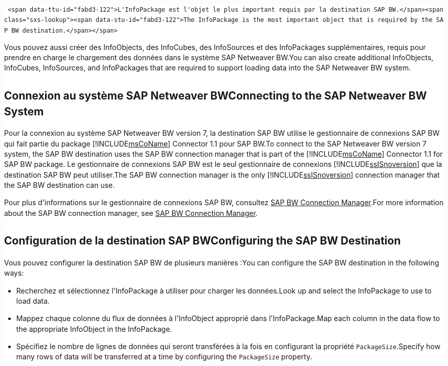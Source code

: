      <span data-ttu-id="fabd3-122">L'InfoPackage est l'objet le plus important requis par la destination SAP BW.</span><span class="sxs-lookup"><span data-stu-id="fabd3-122">The InfoPackage is the most important object that is required by the SAP BW destination.</span></span>  
  
 <span data-ttu-id="fabd3-123">Vous pouvez aussi créer des InfoObjects, des InfoCubes, des InfoSources et des InfoPackages supplémentaires, requis pour prendre en charge le chargement des données dans le système SAP Netweaver BW.</span><span class="sxs-lookup"><span data-stu-id="fabd3-123">You can also create additional InfoObjects, InfoCubes, InfoSources, and InfoPackages that are required to support loading data into the SAP Netweaver BW system.</span></span>  
  
##  <a name="connecting-to-the-sap-netweaver-bw-system"></a><a name="bkmk_Connect_Database"></a> <span data-ttu-id="fabd3-124">Connexion au système SAP Netweaver BW</span><span class="sxs-lookup"><span data-stu-id="fabd3-124">Connecting to the SAP Netweaver BW System</span></span>  
 <span data-ttu-id="fabd3-125">Pour la connexion au système SAP Netweaver BW version 7, la destination SAP BW utilise le gestionnaire de connexions SAP BW qui fait partie du package [!INCLUDE[msCoName](../../includes/msconame-md.md)] Connector 1.1 pour SAP BW.</span><span class="sxs-lookup"><span data-stu-id="fabd3-125">To connect to the SAP Netweaver BW version 7 system, the SAP BW destination uses the SAP BW connection manager that is part of the [!INCLUDE[msCoName](../../includes/msconame-md.md)] Connector 1.1 for SAP BW package.</span></span> <span data-ttu-id="fabd3-126">Le gestionnaire de connexions SAP BW est le seul gestionnaire de connexions [!INCLUDE[ssISnoversion](../../includes/ssisnoversion-md.md)] que la destination SAP BW peut utiliser.</span><span class="sxs-lookup"><span data-stu-id="fabd3-126">The SAP BW connection manager is the only [!INCLUDE[ssISnoversion](../../includes/ssisnoversion-md.md)] connection manager that the SAP BW destination can use.</span></span>  
  
 <span data-ttu-id="fabd3-127">Pour plus d'informations sur le gestionnaire de connexions SAP BW, consultez [SAP BW Connection Manager](../connection-manager/sap-bw-connection-manager.md).</span><span class="sxs-lookup"><span data-stu-id="fabd3-127">For more information about the SAP BW connection manager, see [SAP BW Connection Manager](../connection-manager/sap-bw-connection-manager.md).</span></span>  
  
##  <a name="configuring-the-sap-bw-destination"></a><a name="bkmk_Configure_Destination"></a> <span data-ttu-id="fabd3-128">Configuration de la destination SAP BW</span><span class="sxs-lookup"><span data-stu-id="fabd3-128">Configuring the SAP BW Destination</span></span>  
 <span data-ttu-id="fabd3-129">Vous pouvez configurer la destination SAP BW de plusieurs manières :</span><span class="sxs-lookup"><span data-stu-id="fabd3-129">You can configure the SAP BW destination in the following ways:</span></span>  
  
-   <span data-ttu-id="fabd3-130">Recherchez et sélectionnez l'InfoPackage à utiliser pour charger les données.</span><span class="sxs-lookup"><span data-stu-id="fabd3-130">Look up and select the InfoPackage to use to load data.</span></span>  
  
-   <span data-ttu-id="fabd3-131">Mappez chaque colonne du flux de données à l'InfoObject approprié dans l'InfoPackage.</span><span class="sxs-lookup"><span data-stu-id="fabd3-131">Map each column in the data flow to the appropriate InfoObject in the InfoPackage.</span></span>  
  
-   <span data-ttu-id="fabd3-132">Spécifiez le nombre de lignes de données qui seront transférées à la fois en configurant la propriété `PackageSize`.</span><span class="sxs-lookup"><span data-stu-id="fabd3-132">Specify how many rows of data will be transferred at a time by configuring the `PackageSize` property.</span></span>  
  